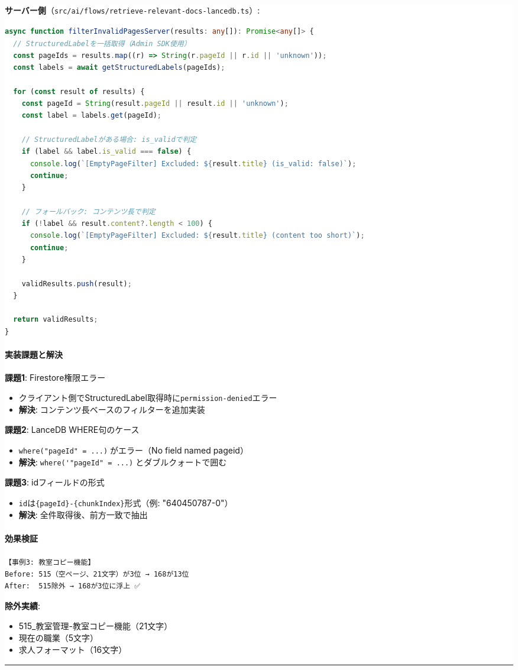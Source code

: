 **サーバー側**（`src/ai/flows/retrieve-relevant-docs-lancedb.ts`）:
```typescript
async function filterInvalidPagesServer(results: any[]): Promise<any[]> {
  // StructuredLabelを一括取得（Admin SDK使用）
  const pageIds = results.map((r) => String(r.pageId || r.id || 'unknown'));
  const labels = await getStructuredLabels(pageIds);
  
  for (const result of results) {
    const pageId = String(result.pageId || result.id || 'unknown');
    const label = labels.get(pageId);
    
    // StructuredLabelがある場合: is_validで判定
    if (label && label.is_valid === false) {
      console.log(`[EmptyPageFilter] Excluded: ${result.title} (is_valid: false)`);
      continue;
    }
    
    // フォールバック: コンテンツ長で判定
    if (!label && result.content?.length < 100) {
      console.log(`[EmptyPageFilter] Excluded: ${result.title} (content too short)`);
      continue;
    }
    
    validResults.push(result);
  }
  
  return validResults;
}
```

#### 実装課題と解決

**課題1**: Firestore権限エラー
- クライアント側でStructuredLabel取得時に`permission-denied`エラー
- **解決**: コンテンツ長ベースのフィルターを追加実装

**課題2**: LanceDB WHERE句のケース
- `where("pageId" = ...)` がエラー（No field named pageid）
- **解決**: `where('"pageId" = ...)` とダブルクォートで囲む

**課題3**: idフィールドの形式
- `id`は`{pageId}-{chunkIndex}`形式（例: "640450787-0"）
- **解決**: 全件取得後、前方一致で抽出

#### 効果検証

```
【事例3: 教室コピー機能】
Before: 515（空ページ、21文字）が3位 → 168が13位
After:  515除外 → 168が3位に浮上 ✅
```

**除外実績**:
- 515_教室管理-教室コピー機能（21文字）
- 現在の職業（5文字）
- 求人フォーマット（16文字）

---